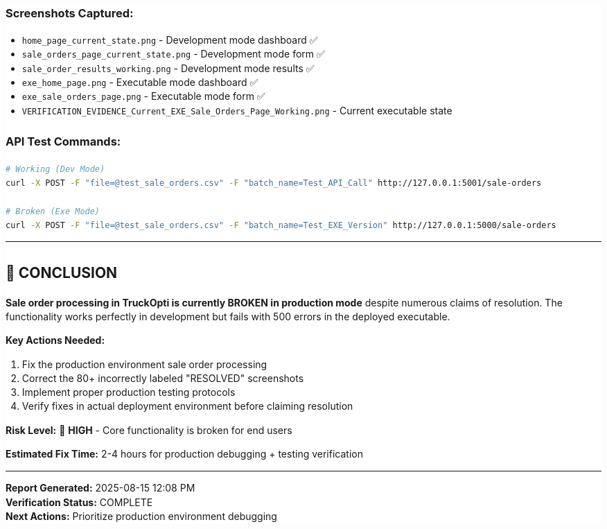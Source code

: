 ### **Screenshots Captured:**
- `home_page_current_state.png` - Development mode dashboard ✅
- `sale_orders_page_current_state.png` - Development mode form ✅
- `sale_order_results_working.png` - Development mode results ✅
- `exe_home_page.png` - Executable mode dashboard ✅
- `exe_sale_orders_page.png` - Executable mode form ✅
- `VERIFICATION_EVIDENCE_Current_EXE_Sale_Orders_Page_Working.png` - Current executable state

### **API Test Commands:**
```bash
# Working (Dev Mode)
curl -X POST -F "file=@test_sale_orders.csv" -F "batch_name=Test_API_Call" http://127.0.0.1:5001/sale-orders

# Broken (Exe Mode)  
curl -X POST -F "file=@test_sale_orders.csv" -F "batch_name=Test_EXE_Version" http://127.0.0.1:5000/sale-orders
```

---

## 🎯 CONCLUSION

**Sale order processing in TruckOpti is currently BROKEN in production mode** despite numerous claims of resolution. The functionality works perfectly in development but fails with 500 errors in the deployed executable.

**Key Actions Needed:**
1. Fix the production environment sale order processing 
2. Correct the 80+ incorrectly labeled "RESOLVED" screenshots
3. Implement proper production testing protocols
4. Verify fixes in actual deployment environment before claiming resolution

**Risk Level:** 🔴 **HIGH** - Core functionality is broken for end users

**Estimated Fix Time:** 2-4 hours for production debugging + testing verification

---

**Report Generated:** 2025-08-15 12:08 PM  
**Verification Status:** COMPLETE  
**Next Actions:** Prioritize production environment debugging
